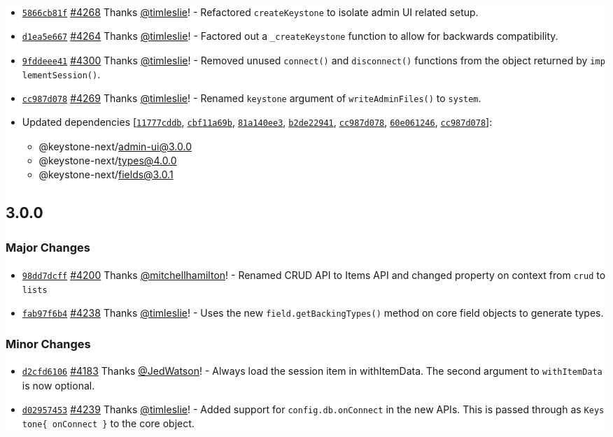 - [`5866cb81f`](https://github.com/keystonejs/keystone/commit/5866cb81fd462b86851deb0a88e5034f1934ac84) [#4268](https://github.com/keystonejs/keystone/pull/4268) Thanks [@timleslie](https://github.com/timleslie)! - Refactored `createKeystone` to isolate admin UI related setup.

* [`d1ea5e667`](https://github.com/keystonejs/keystone/commit/d1ea5e66750175e907f41a58c15fce86a4b4ea77) [#4264](https://github.com/keystonejs/keystone/pull/4264) Thanks [@timleslie](https://github.com/timleslie)! - Factored out a `_createKeystone` function to allow for backwards compatibility.

- [`9fddeee41`](https://github.com/keystonejs/keystone/commit/9fddeee41b7e0dbb3854e5ce6abea4cdeeaa81d0) [#4300](https://github.com/keystonejs/keystone/pull/4300) Thanks [@timleslie](https://github.com/timleslie)! - Removed unused `connect()` and `disconnect()` functions from the object returned by `implementSession()`.

* [`cc987d078`](https://github.com/keystonejs/keystone/commit/cc987d078653fd9e686069f9f885f1269b64a882) [#4269](https://github.com/keystonejs/keystone/pull/4269) Thanks [@timleslie](https://github.com/timleslie)! - Renamed `keystone` argument of `writeAdminFiles()` to `system`.

* Updated dependencies [[`11777cddb`](https://github.com/keystonejs/keystone/commit/11777cddba45b28a9e17a3149b792db121322b46), [`cbf11a69b`](https://github.com/keystonejs/keystone/commit/cbf11a69b8f2c428e2c0a08dd568b3bc0e0d80f4), [`81a140ee3`](https://github.com/keystonejs/keystone/commit/81a140ee3badc9c032ab02a233a21d011278e173), [`b2de22941`](https://github.com/keystonejs/keystone/commit/b2de229419cc93b69ee4027c387cab9c8d701488), [`cc987d078`](https://github.com/keystonejs/keystone/commit/cc987d078653fd9e686069f9f885f1269b64a882), [`60e061246`](https://github.com/keystonejs/keystone/commit/60e061246bc35b76031f43ff6c07446fe6ad3c6b), [`cc987d078`](https://github.com/keystonejs/keystone/commit/cc987d078653fd9e686069f9f885f1269b64a882)]:
  - @keystone-next/admin-ui@3.0.0
  - @keystone-next/types@4.0.0
  - @keystone-next/fields@3.0.1

## 3.0.0

### Major Changes

- [`98dd7dcff`](https://github.com/keystonejs/keystone/commit/98dd7dcffa797eb40eb1713ba1ac2697dfef95e3) [#4200](https://github.com/keystonejs/keystone/pull/4200) Thanks [@mitchellhamilton](https://github.com/mitchellhamilton)! - Renamed CRUD API to Items API and changed property on context from `crud` to `lists`

* [`fab97f6b4`](https://github.com/keystonejs/keystone/commit/fab97f6b416d7040cdd159be379e226142fc189c) [#4238](https://github.com/keystonejs/keystone/pull/4238) Thanks [@timleslie](https://github.com/timleslie)! - Uses the new `field.getBackingTypes()` method on core field objects to generate types.

### Minor Changes

- [`d2cfd6106`](https://github.com/keystonejs/keystone/commit/d2cfd6106b44b13254ff1e18601ef943c4211faf) [#4183](https://github.com/keystonejs/keystone/pull/4183) Thanks [@JedWatson](https://github.com/JedWatson)! - Always load the session item in withItemData. The second argument to `withItemData` is now optional.

* [`d02957453`](https://github.com/keystonejs/keystone/commit/d029574533c179fa53f65c0e0ba3812dab2ba4ad) [#4239](https://github.com/keystonejs/keystone/pull/4239) Thanks [@timleslie](https://github.com/timleslie)! - Added support for `config.db.onConnect` in the new APIs. This is passed through as `Keystone{ onConnect }` to the core object.
